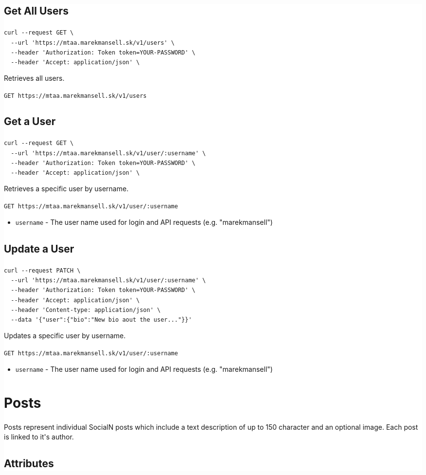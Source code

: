 ## Get All Users

```shell
curl --request GET \
  --url 'https://mtaa.marekmansell.sk/v1/users' \
  --header 'Authorization: Token token=YOUR-PASSWORD' \
  --header 'Accept: application/json' \

```

Retrieves all users.

`GET https://mtaa.marekmansell.sk/v1/users`


## Get a User

```shell
curl --request GET \
  --url 'https://mtaa.marekmansell.sk/v1/user/:username' \
  --header 'Authorization: Token token=YOUR-PASSWORD' \
  --header 'Accept: application/json' \

```

Retrieves a specific user by username.

`GET https://mtaa.marekmansell.sk/v1/user/:username`
* `username`  - The user name used for login and API requests (e.g. "marekmansell")

## Update a User

```shell
curl --request PATCH \
  --url 'https://mtaa.marekmansell.sk/v1/user/:username' \
  --header 'Authorization: Token token=YOUR-PASSWORD' \
  --header 'Accept: application/json' \
  --header 'Content-type: application/json' \
  --data '{"user":{"bio":"New bio aout the user..."}}'
```

Updates a specific user by username.

`GET https://mtaa.marekmansell.sk/v1/user/:username`
* `username`  - The user name used for login and API requests (e.g. "marekmansell")




# Posts

Posts represent individual SocialN posts which include a text description of up to 150 character and an optional image. Each post is linked to it's author.

## Attributes
